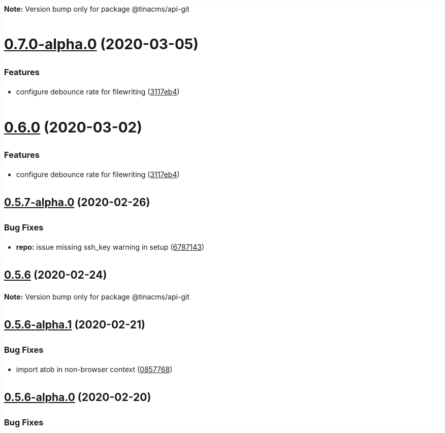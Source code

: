 **Note:** Version bump only for package @tinacms/api-git

# [0.7.0-alpha.0](https://github.com/tinacms/tinacms/compare/@tinacms/api-git@0.5.7-alpha.0...@tinacms/api-git@0.7.0-alpha.0) (2020-03-05)

### Features

- configure debounce rate for filewriting ([3117eb4](https://github.com/tinacms/tinacms/commit/3117eb4))

# [0.6.0](https://github.com/tinacms/tinacms/compare/@tinacms/api-git@0.5.7-alpha.0...@tinacms/api-git@0.6.0) (2020-03-02)

### Features

- configure debounce rate for filewriting ([3117eb4](https://github.com/tinacms/tinacms/commit/3117eb4))

## [0.5.7-alpha.0](https://github.com/tinacms/tinacms/compare/@tinacms/api-git@0.5.6...@tinacms/api-git@0.5.7-alpha.0) (2020-02-26)

### Bug Fixes

- **repo:** issue missing ssh_key warning in setup ([6787143](https://github.com/tinacms/tinacms/commit/6787143))

## [0.5.6](https://github.com/tinacms/tinacms/compare/@tinacms/api-git@0.5.6-alpha.1...@tinacms/api-git@0.5.6) (2020-02-24)

**Note:** Version bump only for package @tinacms/api-git

## [0.5.6-alpha.1](https://github.com/tinacms/tinacms/compare/@tinacms/api-git@0.5.6-alpha.0...@tinacms/api-git@0.5.6-alpha.1) (2020-02-21)

### Bug Fixes

- import atob in non-browser context ([0857768](https://github.com/tinacms/tinacms/commit/0857768))

## [0.5.6-alpha.0](https://github.com/tinacms/tinacms/compare/@tinacms/api-git@0.5.5...@tinacms/api-git@0.5.6-alpha.0) (2020-02-20)

### Bug Fixes
